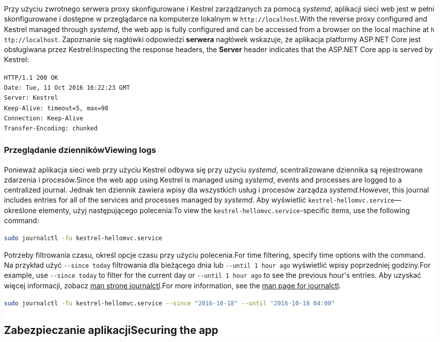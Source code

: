 <span data-ttu-id="b1279-170">Przy użyciu zwrotnego serwera proxy skonfigurowane i Kestrel zarządzanych za pomocą *systemd*, aplikacji sieci web jest w pełni skonfigurowane i dostępne w przeglądarce na komputerze lokalnym w `http://localhost`.</span><span class="sxs-lookup"><span data-stu-id="b1279-170">With the reverse proxy configured and Kestrel managed through *systemd*, the web app is fully configured and can be accessed from a browser on the local machine at `http://localhost`.</span></span> <span data-ttu-id="b1279-171">Zapoznanie się nagłówki odpowiedzi **serwera** nagłówek wskazuje, że aplikacja platformy ASP.NET Core jest obsługiwana przez Kestrel:</span><span class="sxs-lookup"><span data-stu-id="b1279-171">Inspecting the response headers, the **Server** header indicates that the ASP.NET Core app is served by Kestrel:</span></span>

```
HTTP/1.1 200 OK
Date: Tue, 11 Oct 2016 16:22:23 GMT
Server: Kestrel
Keep-Alive: timeout=5, max=98
Connection: Keep-Alive
Transfer-Encoding: chunked
```

### <a name="viewing-logs"></a><span data-ttu-id="b1279-172">Przeglądanie dzienników</span><span class="sxs-lookup"><span data-stu-id="b1279-172">Viewing logs</span></span>

<span data-ttu-id="b1279-173">Ponieważ aplikacja sieci web przy użyciu Kestrel odbywa się przy użyciu *systemd*, scentralizowane dziennika są rejestrowane zdarzenia i procesów.</span><span class="sxs-lookup"><span data-stu-id="b1279-173">Since the web app using Kestrel is managed using *systemd*, events and processes are logged to a centralized journal.</span></span> <span data-ttu-id="b1279-174">Jednak ten dziennik zawiera wpisy dla wszystkich usług i procesów zarządza *systemd*.</span><span class="sxs-lookup"><span data-stu-id="b1279-174">However, this journal includes entries for all of the services and processes managed by *systemd*.</span></span> <span data-ttu-id="b1279-175">Aby wyświetlić `kestrel-hellomvc.service`— określone elementy, użyj następującego polecenia:</span><span class="sxs-lookup"><span data-stu-id="b1279-175">To view the `kestrel-hellomvc.service`-specific items, use the following command:</span></span>

```bash
sudo journalctl -fu kestrel-hellomvc.service
```

<span data-ttu-id="b1279-176">Potrzeby filtrowania czasu, określ opcje czasu przy użyciu polecenia.</span><span class="sxs-lookup"><span data-stu-id="b1279-176">For time filtering, specify time options with the command.</span></span> <span data-ttu-id="b1279-177">Na przykład użyć `--since today` filtrowania dla bieżącego dnia lub `--until 1 hour ago` wyświetlić wpisy poprzedniej godziny.</span><span class="sxs-lookup"><span data-stu-id="b1279-177">For example, use `--since today` to filter for the current day or `--until 1 hour ago` to see the previous hour's entries.</span></span> <span data-ttu-id="b1279-178">Aby uzyskać więcej informacji, zobacz [man stronę journalctl](https://www.unix.com/man-page/centos/1/journalctl/).</span><span class="sxs-lookup"><span data-stu-id="b1279-178">For more information, see the [man page for journalctl](https://www.unix.com/man-page/centos/1/journalctl/).</span></span>

```bash
sudo journalctl -fu kestrel-hellomvc.service --since "2016-10-18" --until "2016-10-18 04:00"
```

## <a name="securing-the-app"></a><span data-ttu-id="b1279-179">Zabezpieczanie aplikacji</span><span class="sxs-lookup"><span data-stu-id="b1279-179">Securing the app</span></span>
